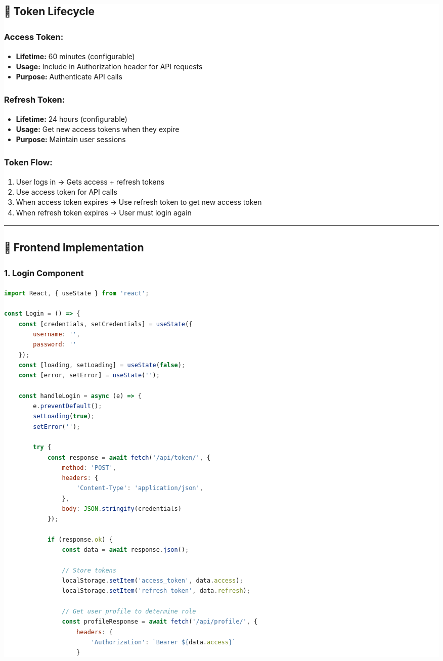 
## 🔄 Token Lifecycle

### **Access Token:**
- **Lifetime:** 60 minutes (configurable)
- **Usage:** Include in Authorization header for API requests
- **Purpose:** Authenticate API calls

### **Refresh Token:**
- **Lifetime:** 24 hours (configurable)
- **Usage:** Get new access tokens when they expire
- **Purpose:** Maintain user sessions

### **Token Flow:**
1. User logs in → Gets access + refresh tokens
2. Use access token for API calls
3. When access token expires → Use refresh token to get new access token
4. When refresh token expires → User must login again

---

## 🚀 Frontend Implementation

### **1. Login Component**

```javascript
import React, { useState } from 'react';

const Login = () => {
    const [credentials, setCredentials] = useState({
        username: '',
        password: ''
    });
    const [loading, setLoading] = useState(false);
    const [error, setError] = useState('');

    const handleLogin = async (e) => {
        e.preventDefault();
        setLoading(true);
        setError('');

        try {
            const response = await fetch('/api/token/', {
                method: 'POST',
                headers: {
                    'Content-Type': 'application/json',
                },
                body: JSON.stringify(credentials)
            });

            if (response.ok) {
                const data = await response.json();
                
                // Store tokens
                localStorage.setItem('access_token', data.access);
                localStorage.setItem('refresh_token', data.refresh);
                
                // Get user profile to determine role
                const profileResponse = await fetch('/api/profile/', {
                    headers: {
                        'Authorization': `Bearer ${data.access}`
                    }
```